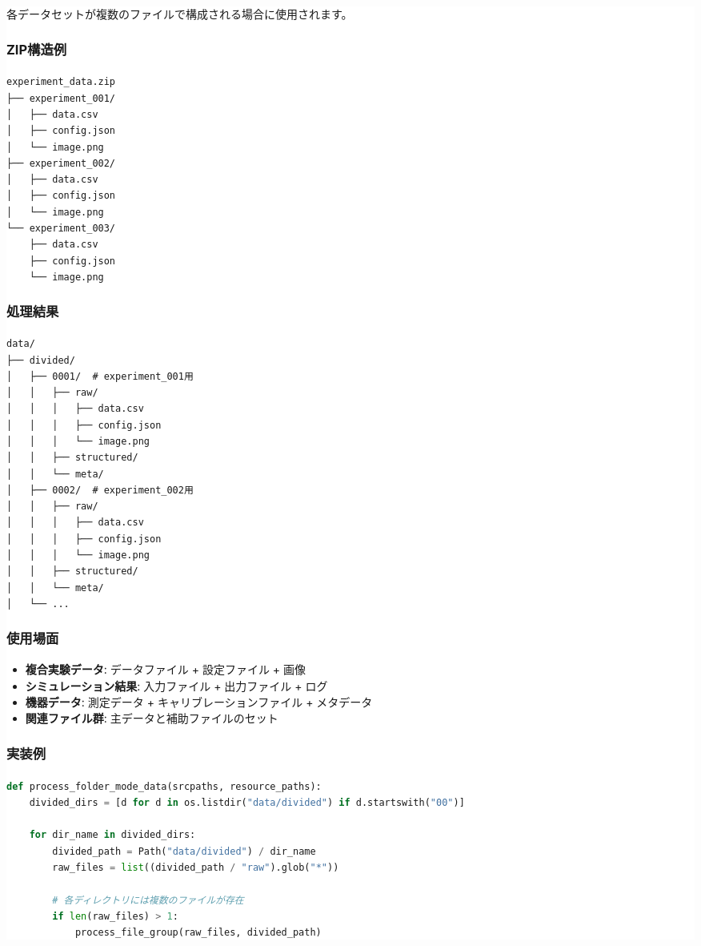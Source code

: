 各データセットが複数のファイルで構成される場合に使用されます。

### ZIP構造例

```
experiment_data.zip
├── experiment_001/
│   ├── data.csv
│   ├── config.json
│   └── image.png
├── experiment_002/
│   ├── data.csv
│   ├── config.json
│   └── image.png
└── experiment_003/
    ├── data.csv
    ├── config.json
    └── image.png
```

### 処理結果

```
data/
├── divided/
│   ├── 0001/  # experiment_001用
│   │   ├── raw/
│   │   │   ├── data.csv
│   │   │   ├── config.json
│   │   │   └── image.png
│   │   ├── structured/
│   │   └── meta/
│   ├── 0002/  # experiment_002用
│   │   ├── raw/
│   │   │   ├── data.csv
│   │   │   ├── config.json
│   │   │   └── image.png
│   │   ├── structured/
│   │   └── meta/
│   └── ...
```

### 使用場面

- **複合実験データ**: データファイル + 設定ファイル + 画像
- **シミュレーション結果**: 入力ファイル + 出力ファイル + ログ
- **機器データ**: 測定データ + キャリブレーションファイル + メタデータ
- **関連ファイル群**: 主データと補助ファイルのセット

### 実装例

```python title="フォルダモード処理例"
def process_folder_mode_data(srcpaths, resource_paths):
    divided_dirs = [d for d in os.listdir("data/divided") if d.startswith("00")]
    
    for dir_name in divided_dirs:
        divided_path = Path("data/divided") / dir_name
        raw_files = list((divided_path / "raw").glob("*"))
        
        # 各ディレクトリには複数のファイルが存在
        if len(raw_files) > 1:
            process_file_group(raw_files, divided_path)
```
